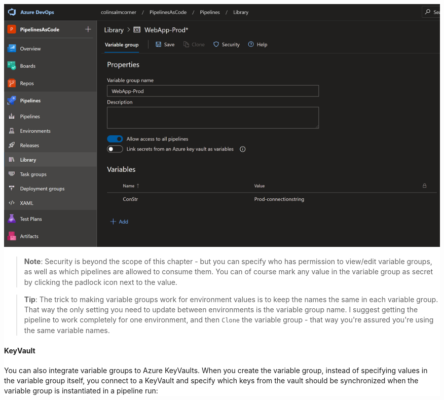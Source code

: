 ![Adding a Variable Group](images/prod-var-group.png "Creating the Prod variable group")

> **Note**: Security is beyond the scope of this chapter - but you can specify who has permission to view/edit variable groups, as well as which pipelines are allowed to consume them. You can of course mark any value in the variable group as secret by clicking the padlock icon next to the value.

> **Tip**: The trick to making variable groups work for environment values is to keep the names the same in each variable group. That way the only setting you need to update between environments is the variable group name. I suggest getting the pipeline to work completely for one environment, and then `Clone` the variable group - that way you're assured you're using the same variable names.

#### KeyVault
You can also integrate variable groups to Azure KeyVaults. When you create the variable group, instead of specifying values in the variable group itself, you connect to a KeyVault and specify which keys from the vault should be synchronized when the variable group is instantiated in a pipeline run:
